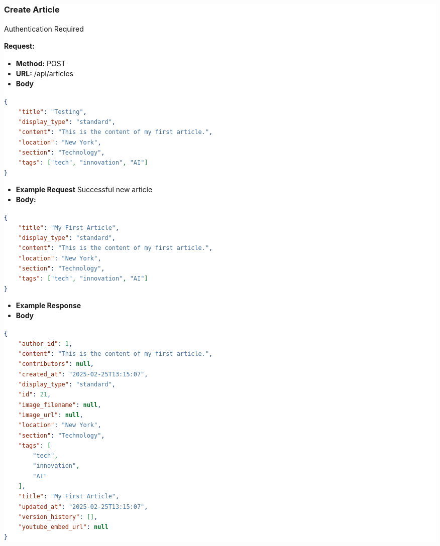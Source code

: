 ### Create Article
Authentication Required

**Request:**

- **Method:** POST
- **URL:** /api/articles
- **Body**
```json
{
    "title": "Testing",
    "display_type": "standard",
    "content": "This is the content of my first article.",
    "location": "New York",
    "section": "Technology",
    "tags": ["tech", "innovation", "AI"]
}
```

- **Example Request** Successful new article
- **Body:**
```json
{
    "title": "My First Article",
    "display_type": "standard",
    "content": "This is the content of my first article.",
    "location": "New York",
    "section": "Technology",
    "tags": ["tech", "innovation", "AI"]
}
```

- **Example Response**
- **Body**
```json
{
    "author_id": 1,
    "content": "This is the content of my first article.",
    "contributors": null,
    "created_at": "2025-02-25T13:15:07",
    "display_type": "standard",
    "id": 21,
    "image_filename": null,
    "image_url": null,
    "location": "New York",
    "section": "Technology",
    "tags": [
        "tech",
        "innovation",
        "AI"
    ],
    "title": "My First Article",
    "updated_at": "2025-02-25T13:15:07",
    "version_history": [],
    "youtube_embed_url": null
}
```
